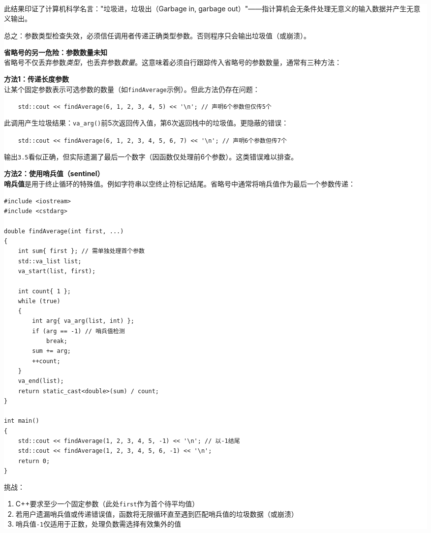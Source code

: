 此结果印证了计算机科学名言："垃圾进，垃圾出（Garbage in, garbage out）"——指计算机会无条件处理无意义的输入数据并产生无意义输出。  

总之：参数类型检查失效，必须信任调用者传递正确类型参数。否则程序只会输出垃圾值（或崩溃）。  

**省略号的另一危险：参数数量未知**  
省略号不仅丢弃参数*类型*，也丢弃参数*数量*。这意味着必须自行跟踪传入省略号的参数数量，通常有三种方法：  

**方法1：传递长度参数**  
让某个固定参数表示可选参数的数量（如`findAverage`示例）。但此方法仍存在问题：  

```
    std::cout << findAverage(6, 1, 2, 3, 4, 5) << '\n'; // 声明6个参数但仅传5个
```  

此调用产生垃圾结果：`va_arg()`前5次返回传入值，第6次返回栈中的垃圾值。更隐蔽的错误：  

```
    std::cout << findAverage(6, 1, 2, 3, 4, 5, 6, 7) << '\n'; // 声明6个参数但传7个
```  

输出`3.5`看似正确，但实际遗漏了最后一个数字（因函数仅处理前6个参数）。这类错误难以排查。  

**方法2：使用哨兵值（sentinel）**  
**哨兵值**是用于终止循环的特殊值。例如字符串以空终止符标记结尾。省略号中通常将哨兵值作为最后一个参数传递：  

```
#include <iostream>
#include <cstdarg>

double findAverage(int first, ...)
{
	int sum{ first }; // 需单独处理首个参数
	std::va_list list;
	va_start(list, first);

	int count{ 1 };
	while (true)
	{
		int arg{ va_arg(list, int) };
		if (arg == -1) // 哨兵值检测
			break;
		sum += arg;
		++count;
	}
	va_end(list);
	return static_cast<double>(sum) / count;
}

int main()
{
	std::cout << findAverage(1, 2, 3, 4, 5, -1) << '\n'; // 以-1结尾
	std::cout << findAverage(1, 2, 3, 4, 5, 6, -1) << '\n';
	return 0;
}
```  

挑战：  
1. C++要求至少一个固定参数（此处`first`作为首个待平均值）  
2. 若用户遗漏哨兵值或传递错误值，函数将无限循环直至遇到匹配哨兵值的垃圾数据（或崩溃）  
3. 哨兵值`-1`仅适用于正数，处理负数需选择有效集外的值  
